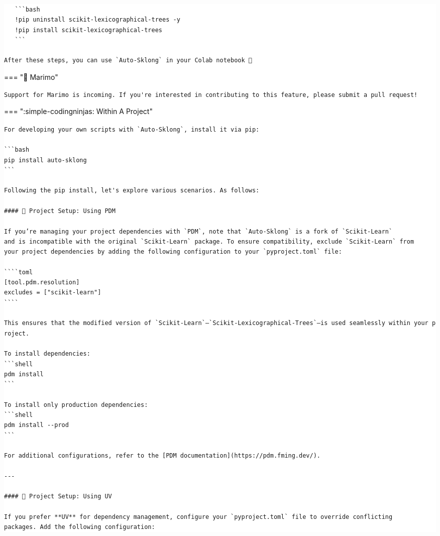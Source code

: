        ```bash
       !pip uninstall scikit-lexicographical-trees -y
       !pip install scikit-lexicographical-trees
       ```

    After these steps, you can use `Auto-Sklong` in your Colab notebook 🎉

=== ":light_blue_heart: Marimo"

    Support for Marimo is incoming. If you're interested in contributing to this feature, please submit a pull request!

=== ":simple-codingninjas: Within A Project"

    For developing your own scripts with `Auto-Sklong`, install it via pip:

    ```bash
    pip install auto-sklong
    ```

    Following the pip install, let's explore various scenarios. As follows:

    #### 🫵 Project Setup: Using PDM
    
    If you’re managing your project dependencies with `PDM`, note that `Auto-Sklong` is a fork of `Scikit-Learn` 
    and is incompatible with the original `Scikit-Learn` package. To ensure compatibility, exclude `Scikit-Learn` from 
    your project dependencies by adding the following configuration to your `pyproject.toml` file:
    
    ````toml
    [tool.pdm.resolution]
    excludes = ["scikit-learn"]
    ````
    
    This ensures that the modified version of `Scikit-Learn`—`Scikit-Lexicographical-Trees`—is used seamlessly within your project.
    
    To install dependencies:
    ```shell
    pdm install
    ```
    
    To install only production dependencies:
    ```shell
    pdm install --prod
    ```
    
    For additional configurations, refer to the [PDM documentation](https://pdm.fming.dev/).
    
    ---
    
    #### 🫵 Project Setup: Using UV
    
    If you prefer **UV** for dependency management, configure your `pyproject.toml` file to override conflicting 
    packages. Add the following configuration:
    

[^1]: Kelloway, E.K. and Francis, L., 2012. Longitudinal research and data analysis. In Research methods in occupational
[^2]: Ribeiro, C. and Freitas, A.A., 2019. A mini-survey of supervised machine learning approaches for coping with
[^3]: Ribeiro, C. and Freitas, A.A., 2024. A lexicographic optimisation approach to promote more recent features on